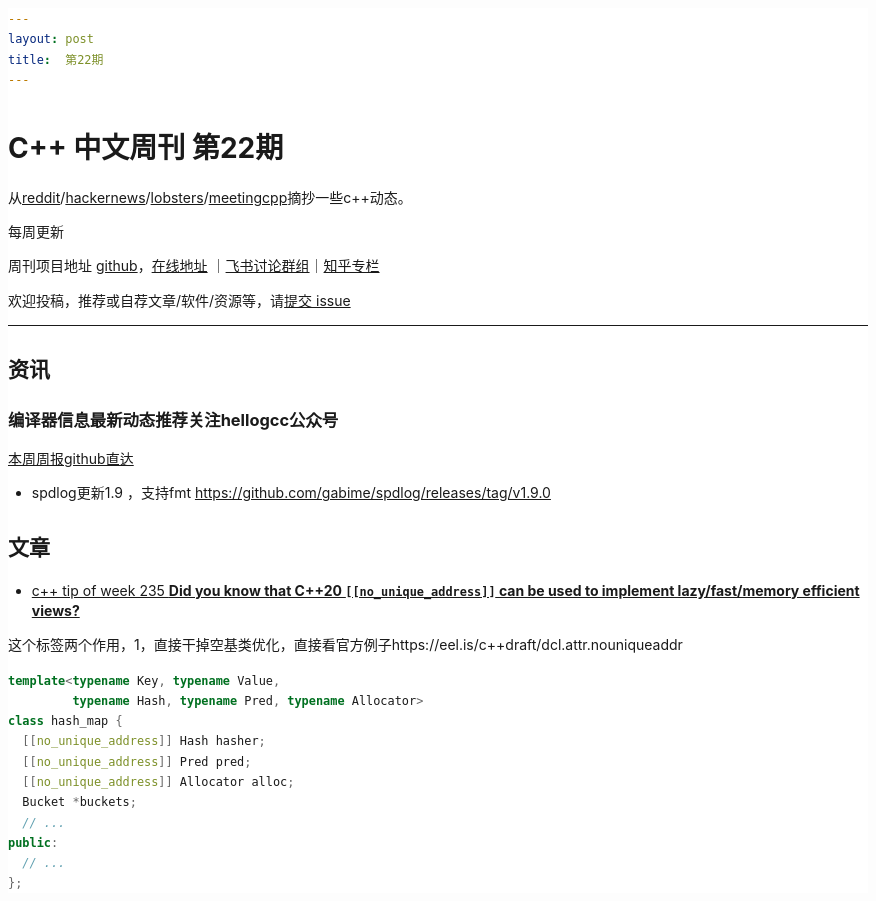 ```yaml
---
layout: post
title:  第22期
---
```


# C++ 中文周刊 第22期

从[reddit](https://www.reddit.com/r/cpp/)/[hackernews](https://news.ycombinator.com/)/[lobsters](https://lobste.rs/)/[meetingcpp](https://www.meetingcpp.com/blog/blogroll/items/Meeting-Cpp-Blogroll-290.html)摘抄一些c++动态。

每周更新

周刊项目地址 [github](https://github.com/wanghenshui/cppweeklynews)，[在线地址](https://wanghenshui.github.io/cppweeklynews/) ｜[飞书讨论群组](https://applink.feishu.cn/TeeBWN1D)｜[知乎专栏](https://www.zhihu.com/column/jieyaren)

欢迎投稿，推荐或自荐文章/软件/资源等，请[提交 issue](https://github.com/wanghenshui/cppweeklynews/issues)

---

## 资讯

###  编译器信息最新动态推荐关注hellogcc公众号

[本周周报github直达](https://github.com/hellogcc/osdt-weekly/blob/master/weekly/2021-07-21.md)

- spdlog更新1.9 ，支持fmt https://github.com/gabime/spdlog/releases/tag/v1.9.0

## 文章

- [c++ tip of week 235 **Did you know that C++20 `[[no_unique_address]]` can be used to implement lazy/fast/memory efficient views?**](https://github.com/QuantlabFinancial/cpp_tip_of_the_week/blob/master/235.md)

这个标签两个作用，1，直接干掉空基类优化，直接看官方例子https://eel.is/c++draft/dcl.attr.nouniqueaddr

```c++
template<typename Key, typename Value,
         typename Hash, typename Pred, typename Allocator>
class hash_map {
  [[no_unique_address]] Hash hasher;
  [[no_unique_address]] Pred pred;
  [[no_unique_address]] Allocator alloc;
  Bucket *buckets;
  // ...
public:
  // ...
};
```
